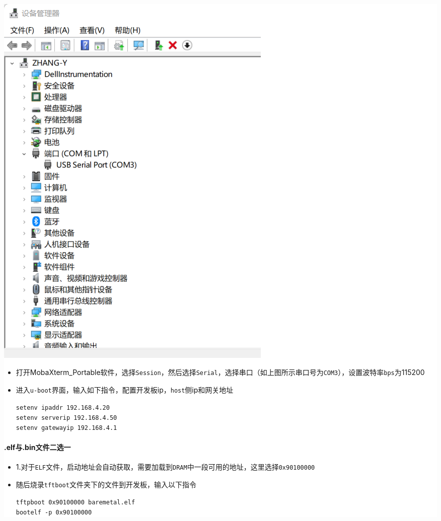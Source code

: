 ![输入图片说明](../../fig/Serial_inform.png)

- 打开MobaXterm_Portable软件，选择`Session`，然后选择`Serial`，选择串口（如上图所示串口号为`COM3`），设置波特率`bps`为115200

- 进入`u-boot`界面，输入如下指令，配置开发板ip，`host`侧ip和网关地址
  ```
  setenv ipaddr 192.168.4.20  
  setenv serverip 192.168.4.50 
  setenv gatewayip 192.168.4.1 
  ```

#### .elf与.bin文件二选一

- 1.对于`ELF`文件，启动地址会自动获取，需要加载到`DRAM`中一段可用的地址，这里选择`0x90100000`
- 随后烧录`tftboot`文件夹下的文件到开发板，输入以下指令

  ```
  tftpboot 0x90100000 baremetal.elf
  bootelf -p 0x90100000
  ```
